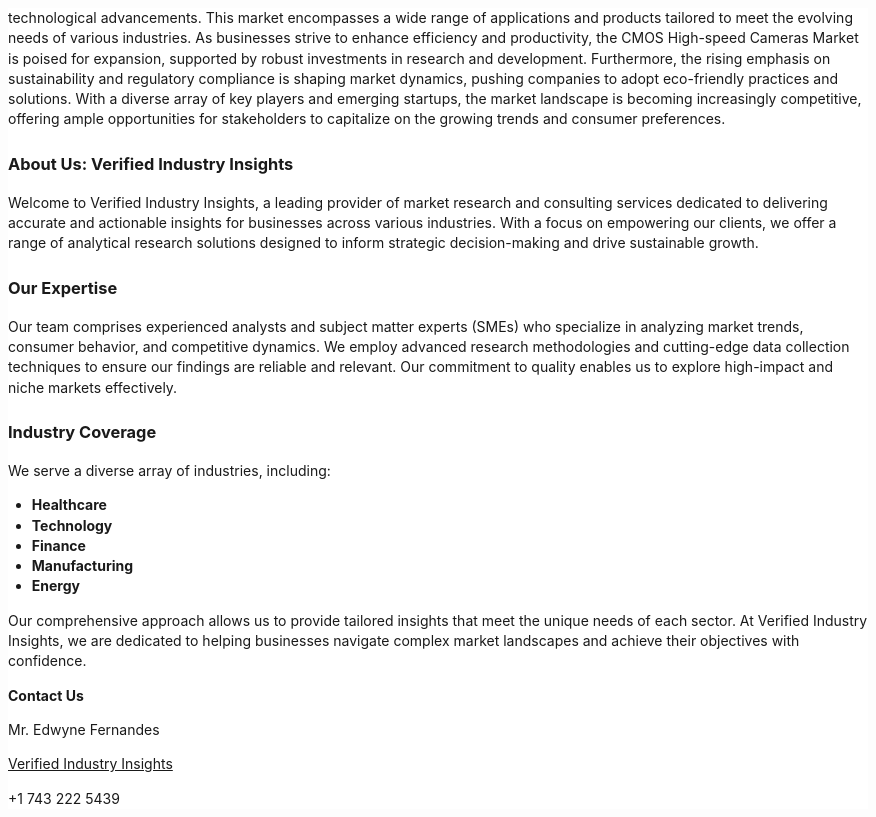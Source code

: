 technological advancements. This market encompasses a wide range of applications and products tailored to meet the evolving needs of various industries. As businesses strive to enhance efficiency and productivity, the CMOS High-speed Cameras Market is poised for expansion, supported by robust investments in research and development. Furthermore, the rising emphasis on sustainability and regulatory compliance is shaping market dynamics, pushing companies to adopt eco-friendly practices and solutions. With a diverse array of key players and emerging startups, the market landscape is becoming increasingly competitive, offering ample opportunities for stakeholders to capitalize on the growing trends and consumer preferences.</p><h3>About Us: Verified Industry Insights</h3><p>Welcome to Verified Industry Insights, a leading provider of market research and consulting services dedicated to delivering accurate and actionable insights for businesses across various industries. With a focus on empowering our clients, we offer a range of analytical research solutions designed to inform strategic decision-making and drive sustainable growth.</p><h3>Our Expertise</h3><p>Our team comprises experienced analysts and subject matter experts (SMEs) who specialize in analyzing market trends, consumer behavior, and competitive dynamics. We employ advanced research methodologies and cutting-edge data collection techniques to ensure our findings are reliable and relevant. Our commitment to quality enables us to explore high-impact and niche markets effectively.</p><h3>Industry Coverage</h3><p>We serve a diverse array of industries, including:</p><ul><li><strong>Healthcare</strong></li><li><strong>Technology</strong></li><li><strong>Finance</strong></li><li><strong>Manufacturing</strong></li><li><strong>Energy</strong></li></ul><p>Our comprehensive approach allows us to provide tailored insights that meet the unique needs of each sector. At Verified Industry Insights, we are dedicated to helping businesses navigate complex market landscapes and achieve their objectives with confidence.</p><p><strong>Contact Us</strong></p><p>Mr. Edwyne Fernandes</p><p><a href="https://www.verifiedindustryinsights.com/">Verified Industry Insights</a></p><p>+1 743 222 5439</p>
